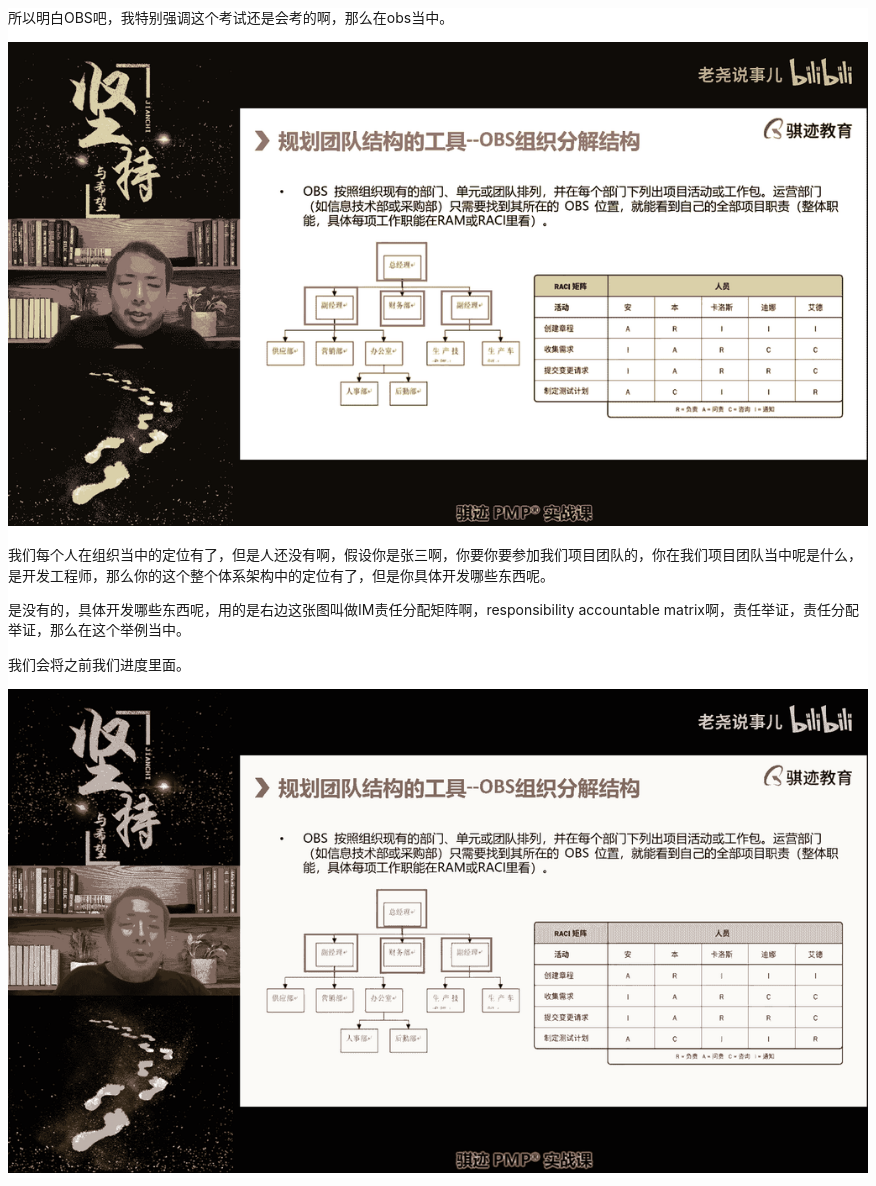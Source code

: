 所以明白OBS吧，我特别强调这个考试还是会考的啊，那么在obs当中。

![](img/e5066849901de0f32115d09844af3ad0_299.png)

我们每个人在组织当中的定位有了，但是人还没有啊，假设你是张三啊，你要你要参加我们项目团队的，你在我们项目团队当中呢是什么，是开发工程师，那么你的这个整个体系架构中的定位有了，但是你具体开发哪些东西呢。

是没有的，具体开发哪些东西呢，用的是右边这张图叫做IM责任分配矩阵啊，responsibility accountable matrix啊，责任举证，责任分配举证，那么在这个举例当中。

我们会将之前我们进度里面。

![](img/e5066849901de0f32115d09844af3ad0_301.png)

